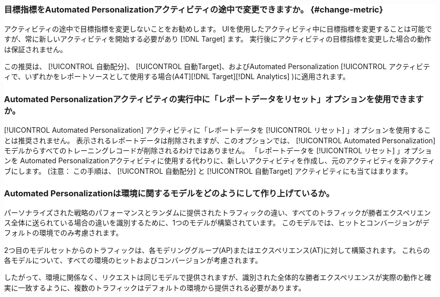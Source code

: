 ### 目標指標をAutomated Personalizationアクティビティの途中で変更できますか。 {#change-metric}

アクティビティの途中で目標指標を変更しないことをお勧めします。 UIを使用したアクティビティ中に目標指標を変更することは可能ですが、常に新しいアクティビティを開始する必要があり [!DNL Target] ます。 実行後にアクティビティの目標指標を変更した場合の動作は保証されません。

この推奨は、 [!UICONTROL 自動配分]、 [!UICONTROL 自動Target]、およびAutomated Personalization [!UICONTROL アクティビティで、いずれかをレポートソースとして使用する場合(A4T][!DNL Target][!DNL Analytics] )に適用されます。

### Automated Personalizationアクティビティの実行中に「レポートデータをリセット」オプションを使用できますか。

[!UICONTROL Automated Personalization] アクティビティに「レポートデータを [!UICONTROL リセット] 」オプションを使用することは推奨されません。 表示されるレポートデータは削除されますが、このオプションでは、 [!UICONTROL Automated Personalization] モデルからすべてのトレーニングレコードが削除されるわけではありません。 「レポートデータを [!UICONTROL リセット] 」オプションを  Automated Personalizationアクティビティに使用する代わりに、新しいアクティビティを作成し、元のアクティビティを非アクティブにします。 (注意： この手順は、 [!UICONTROL 自動配分] と [!UICONTROL 自動Target] アクティビティにも当てはまります。

### Automated Personalizationは環境に関するモデルをどのようにして作り上げているか。

パーソナライズされた戦略のパフォーマンスとランダムに提供されたトラフィックの違い、すべてのトラフィックが勝者エクスペリエンス全体に送られている場合の違いを識別するために、1つのモデルが構築されています。 このモデルでは、ヒットとコンバージョンがデフォルトの環境でのみ考慮されます。

2つ目のモデルセットからのトラフィックは、各モデリンググループ(AP)またはエクスペリエンス(AT)に対して構築されます。 これらの各モデルについて、すべての環境のヒットおよびコンバージョンが考慮されます。

したがって、環境に関係なく、リクエストは同じモデルで提供されますが、識別された全体的な勝者エクスペリエンスが実際の動作と確実に一致するように、複数のトラフィックはデフォルトの環境から提供される必要があります。
